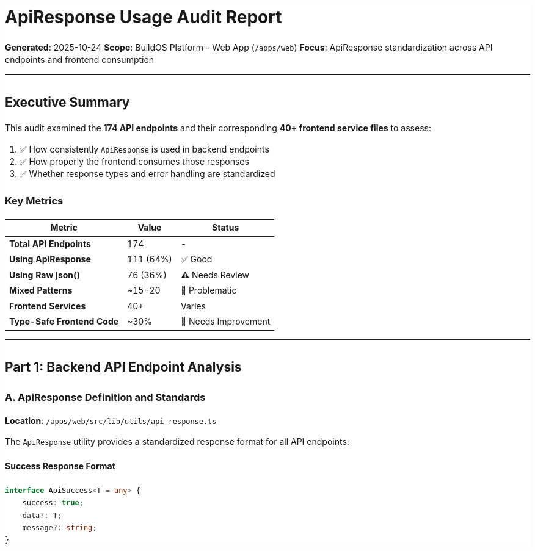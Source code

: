 # ApiResponse Usage Audit Report

**Generated**: 2025-10-24
**Scope**: BuildOS Platform - Web App (`/apps/web`)
**Focus**: ApiResponse standardization across API endpoints and frontend consumption

---

## Executive Summary

This audit examined the **174 API endpoints** and their corresponding **40+ frontend service files** to assess:

1. ✅ How consistently `ApiResponse` is used in backend endpoints
2. ✅ How properly the frontend consumes those responses
3. ✅ Whether response types and error handling are standardized

### Key Metrics

| Metric                      | Value     | Status               |
| --------------------------- | --------- | -------------------- |
| **Total API Endpoints**     | 174       | -                    |
| **Using ApiResponse**       | 111 (64%) | ✅ Good              |
| **Using Raw json()**        | 76 (36%)  | ⚠️ Needs Review      |
| **Mixed Patterns**          | ~15-20    | 🔴 Problematic       |
| **Frontend Services**       | 40+       | Varies               |
| **Type-Safe Frontend Code** | ~30%      | 🔴 Needs Improvement |

---

## Part 1: Backend API Endpoint Analysis

### A. ApiResponse Definition and Standards

**Location**: `/apps/web/src/lib/utils/api-response.ts`

The `ApiResponse` utility provides a standardized response format for all API endpoints:

#### Success Response Format

```typescript
interface ApiSuccess<T = any> {
	success: true;
	data?: T;
	message?: string;
}
```
